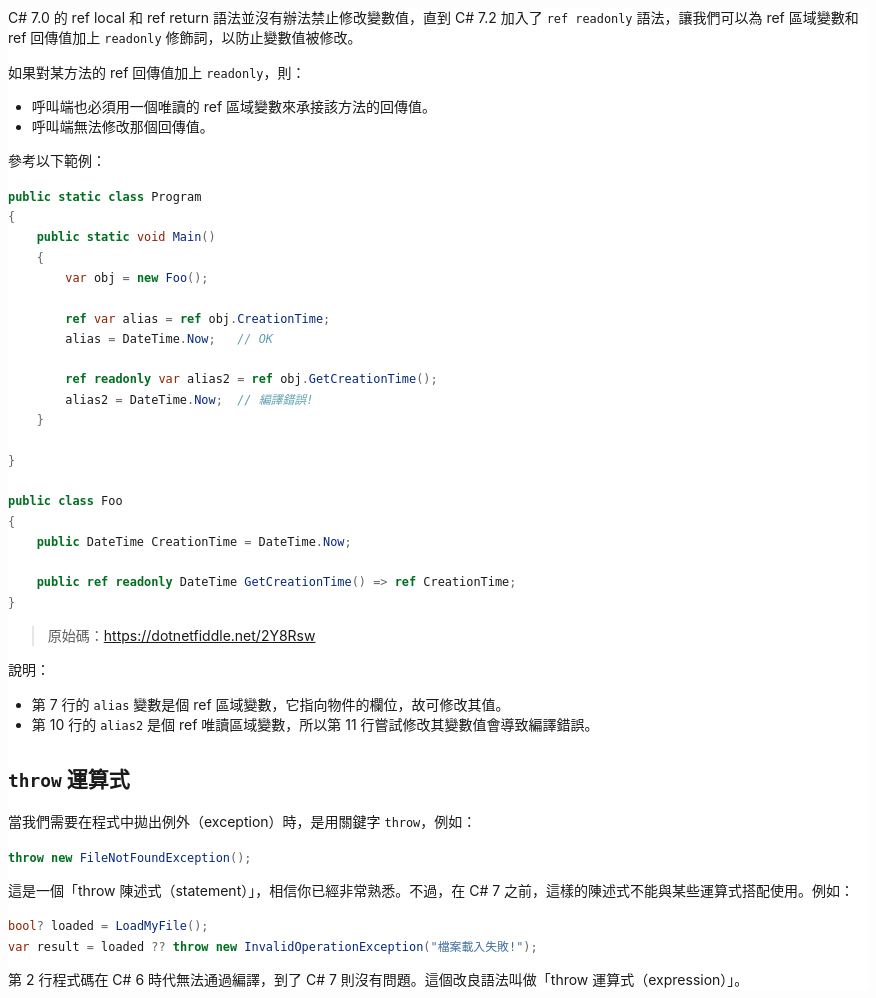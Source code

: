 C# 7.0 的 ref local 和 ref return 語法並沒有辦法禁止修改變數值，直到 C# 7.2 加入了 `ref readonly` 語法，讓我們可以為 ref 區域變數和 ref 回傳值加上 `readonly` 修飾詞，以防止變數值被修改。

如果對某方法的 ref 回傳值加上 `readonly`，則：

* 呼叫端也必須用一個唯讀的 ref 區域變數來承接該方法的回傳值。
* 呼叫端無法修改那個回傳值。

參考以下範例：

~~~~~~~~csharp
public static class Program
{
    public static void Main()
    {
        var obj = new Foo();

        ref var alias = ref obj.CreationTime;
        alias = DateTime.Now;   // OK

        ref readonly var alias2 = ref obj.GetCreationTime();
        alias2 = DateTime.Now;  // 編譯錯誤!
    }      

}

public class Foo
{
    public DateTime CreationTime = DateTime.Now;

    public ref readonly DateTime GetCreationTime() => ref CreationTime;
}
~~~~~~~~

> 原始碼：<https://dotnetfiddle.net/2Y8Rsw> 

說明：

* 第 7 行的 `alias` 變數是個 ref 區域變數，它指向物件的欄位，故可修改其值。
* 第 10 行的 `alias2` 是個 ref 唯讀區域變數，所以第 11 行嘗試修改其變數值會導致編譯錯誤。

## `throw` 運算式

當我們需要在程式中拋出例外（exception）時，是用關鍵字 `throw`，例如：

~~~~~~~~csharp
throw new FileNotFoundException();
~~~~~~~~

這是一個「throw 陳述式（statement）」，相信你已經非常熟悉。不過，在 C# 7 之前，這樣的陳述式不能與某些運算式搭配使用。例如：

~~~~~~~~csharp
bool? loaded = LoadMyFile();
var result = loaded ?? throw new InvalidOperationException("檔案載入失敗!");
~~~~~~~~

第 2 行程式碼在 C# 6 時代無法通過編譯，到了 C# 7 則沒有問題。這個改良語法叫做「throw 運算式（expression）」。
